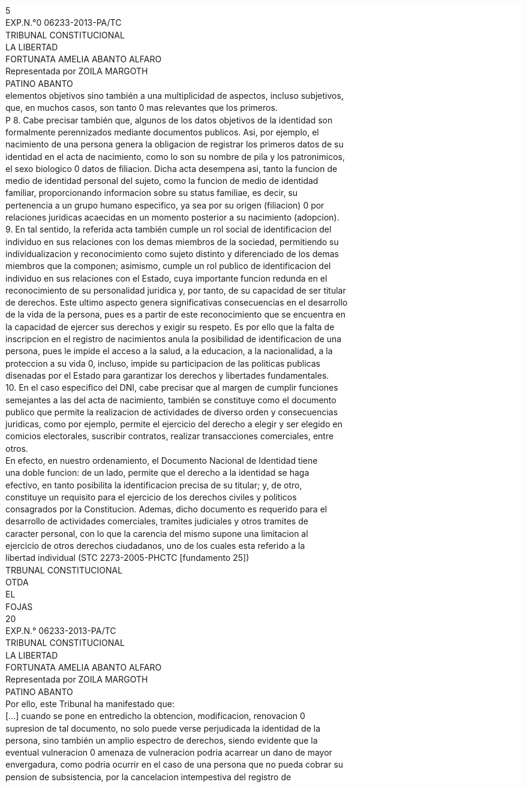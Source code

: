 5  
EXP.N.°0 06233-2013-PA/TC  
TRIBUNAL CONSTITUCIONAL  
LA LIBERTAD  
FORTUNATA AMELIA ABANTO ALFARO  
Representada por ZOILA MARGOTH  
PATINO ABANTO  
elementos objetivos sino también a una multiplicidad de aspectos, incluso subjetivos,  
que, en muchos casos, son tanto 0 mas relevantes que los primeros.  
P 8. Cabe precisar también que, algunos de los datos objetivos de la identidad son  
formalmente perennizados mediante documentos publicos. Asi, por ejemplo, el  
nacimiento de una persona genera la obligacion de registrar los primeros datos de su  
identidad en el acta de nacimiento, como lo son su nombre de pila y los patronimicos,  
el sexo biologico 0 datos de filiacion. Dicha acta desempena asi, tanto la funcion de  
medio de identidad personal del sujeto, como la funcion de medio de identidad  
familiar, proporcionando informacion sobre su status familiae, es decir, su  
pertenencia a un grupo humano especifico, ya sea por su origen (filiacion) 0 por  
relaciones juridicas acaecidas en un momento posterior a su nacimiento (adopcion).  
9. En tal sentido, la referida acta también cumple un rol social de identificacion del  
individuo en sus relaciones con los demas miembros de la sociedad, permitiendo su  
individualizacion y reconocimiento como sujeto distinto y diferenciado de los demas  
miembros que la componen; asimismo, cumple un rol publico de identificacion del  
individuo en sus relaciones con el Estado, cuya importante funcion redunda en el  
reconocimiento de su personalidad juridica y, por tanto, de su capacidad de ser titular  
de derechos. Este ultimo aspecto genera significativas consecuencias en el desarrollo  
de la vida de la persona, pues es a partir de este reconocimiento que se encuentra en  
la capacidad de ejercer sus derechos y exigir su respeto. Es por ello que la falta de  
inscripcion en el registro de nacimientos anula la posibilidad de identificacion de una  
persona, pues le impide el acceso a la salud, a la educacion, a la nacionalidad, a la  
proteccion a su vida 0, incluso, impide su participacion de las politicas publicas  
disenadas por el Estado para garantizar los derechos y libertades fundamentales.  
10. En el caso especifico del DNI, cabe precisar que al margen de cumplir funciones  
semejantes a las del acta de nacimiento, también se constituye como el documento  
publico que permite la realizacion de actividades de diverso orden y consecuencias  
juridicas, como por ejemplo, permite el ejercicio del derecho a elegir y ser elegido en  
comicios electorales, suscribir contratos, realizar transacciones comerciales, entre  
otros.  
En efecto, en nuestro ordenamiento, el Documento Nacional de Identidad tiene  
una doble funcion: de un lado, permite que el derecho a la identidad se haga  
efectivo, en tanto posibilita la identificacion precisa de su titular; y, de otro,  
constituye un requisito para el ejercicio de los derechos civiles y politicos  
consagrados por la Constitucion. Ademas, dicho documento es requerido para el  
desarrollo de actividades comerciales, tramites judiciales y otros tramites de  
caracter personal, con lo que la carencia del mismo supone una limitacion al  
ejercicio de otros derechos ciudadanos, uno de los cuales esta referido a la  
libertad individual (STC 2273-2005-PHCTC [fundamento 25])  
TRBUNAL CONSTITUCIONAL  
OTDA  
EL  
FOJAS  
20  
EXP.N.° 06233-2013-PA/TC  
TRIBUNAL CONSTITUCIONAL  
LA LIBERTAD  
FORTUNATA AMELIA ABANTO ALFARO  
Representada por ZOILA MARGOTH  
PATINO ABANTO  
Por ello, este Tribunal ha manifestado que:  
[...] cuando se pone en entredicho la obtencion, modificacion, renovacion 0  
supresion de tal documento, no solo puede verse perjudicada la identidad de la  
persona, sino también un amplio espectro de derechos, siendo evidente que la  
eventual vulneracion 0 amenaza de vulneracion podria acarrear un dano de mayor  
envergadura, como podria ocurrir en el caso de una persona que no pueda cobrar su  
pension de subsistencia, por la cancelacion intempestiva del registro de  